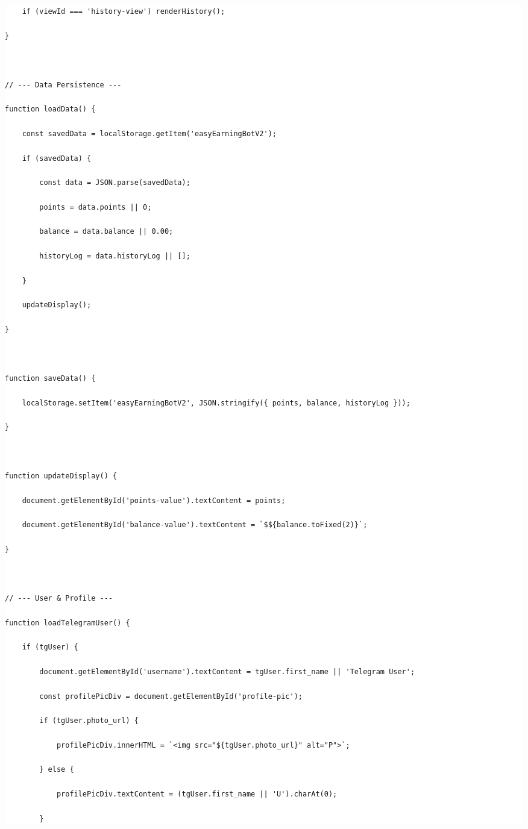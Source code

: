 
        if (viewId === 'history-view') renderHistory();

    }

    

    // --- Data Persistence ---

    function loadData() {

        const savedData = localStorage.getItem('easyEarningBotV2');

        if (savedData) {

            const data = JSON.parse(savedData);

            points = data.points || 0;

            balance = data.balance || 0.00;

            historyLog = data.historyLog || [];

        }

        updateDisplay();

    }



    function saveData() {

        localStorage.setItem('easyEarningBotV2', JSON.stringify({ points, balance, historyLog }));

    }



    function updateDisplay() {

        document.getElementById('points-value').textContent = points;

        document.getElementById('balance-value').textContent = `$${balance.toFixed(2)}`;

    }

    

    // --- User & Profile ---

    function loadTelegramUser() {

        if (tgUser) {

            document.getElementById('username').textContent = tgUser.first_name || 'Telegram User';

            const profilePicDiv = document.getElementById('profile-pic');

            if (tgUser.photo_url) {

                profilePicDiv.innerHTML = `<img src="${tgUser.photo_url}" alt="P">`;

            } else {

                profilePicDiv.textContent = (tgUser.first_name || 'U').charAt(0);

            }

